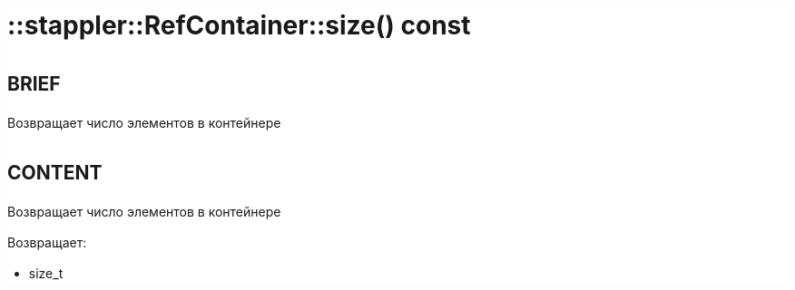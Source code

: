# ::stappler::RefContainer<typename>::size() const

## BRIEF

Возвращает число элементов в контейнере

## CONTENT

Возвращает число элементов в контейнере

Возвращает:
* size_t

